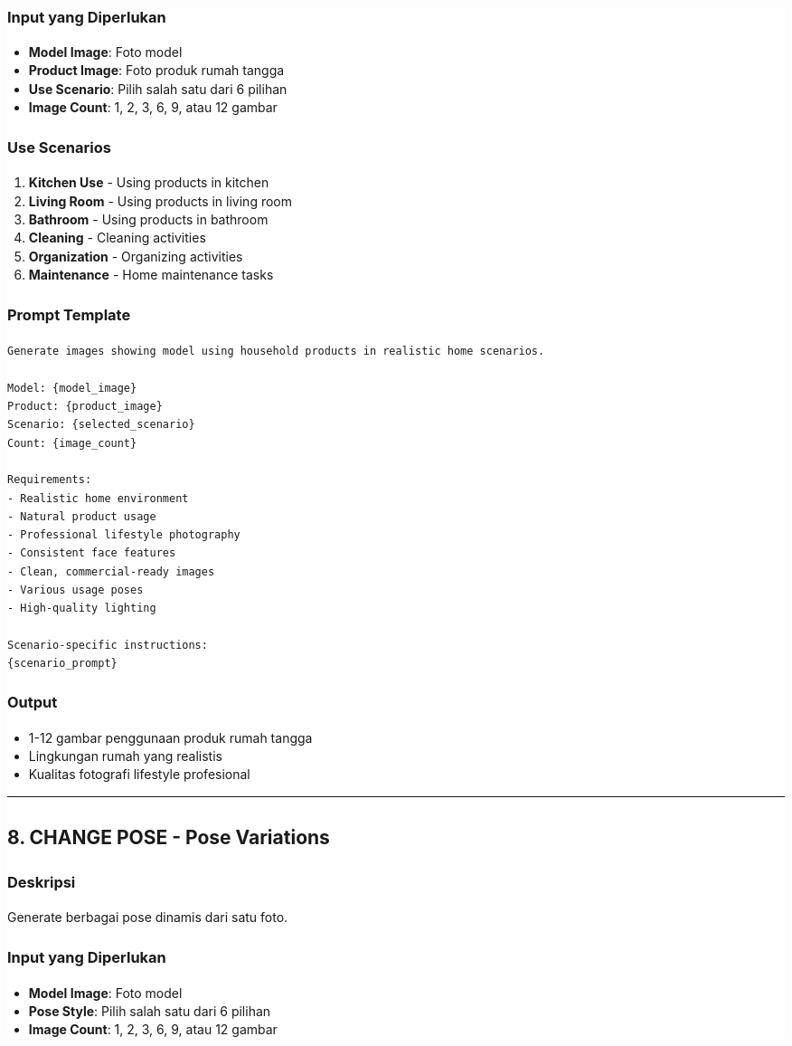### Input yang Diperlukan
- **Model Image**: Foto model
- **Product Image**: Foto produk rumah tangga
- **Use Scenario**: Pilih salah satu dari 6 pilihan
- **Image Count**: 1, 2, 3, 6, 9, atau 12 gambar

### Use Scenarios
1. **Kitchen Use** - Using products in kitchen
2. **Living Room** - Using products in living room
3. **Bathroom** - Using products in bathroom
4. **Cleaning** - Cleaning activities
5. **Organization** - Organizing activities
6. **Maintenance** - Home maintenance tasks

### Prompt Template
```
Generate images showing model using household products in realistic home scenarios.

Model: {model_image}
Product: {product_image}
Scenario: {selected_scenario}
Count: {image_count}

Requirements:
- Realistic home environment
- Natural product usage
- Professional lifestyle photography
- Consistent face features
- Clean, commercial-ready images
- Various usage poses
- High-quality lighting

Scenario-specific instructions:
{scenario_prompt}
```

### Output
- 1-12 gambar penggunaan produk rumah tangga
- Lingkungan rumah yang realistis
- Kualitas fotografi lifestyle profesional

---

## 8. **CHANGE POSE - Pose Variations**

### Deskripsi
Generate berbagai pose dinamis dari satu foto.

### Input yang Diperlukan
- **Model Image**: Foto model
- **Pose Style**: Pilih salah satu dari 6 pilihan
- **Image Count**: 1, 2, 3, 6, 9, atau 12 gambar

